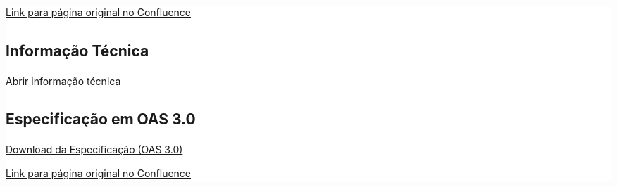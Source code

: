[Link para página original no Confluence](https://openfinancebrasil.atlassian.net/wiki/spaces/OF/pages/94961705)

## **Informação Técnica**

[Abrir informação técnica](https://openbanking-brasil.github.io/openapi/swagger-apis/insurances/?urls.primaryName=1.0.0-rc2.0)

## **Especificação em OAS 3.0**

[Download da Especificação (OAS 3.0)](https://openbanking-brasil.github.io/openapi/swagger-apis/insurances/1.0.0-rc2.0.yml)
<iframe class="conf-macro output-block" data-hasbody="false" data-layout="default" data-local-id="799f69b9-8452-4dbe-a98b-9ac8990c3cdd" data-macro-id="0b0c4c24ef6288535bfc48fe5b4e17a4" data-macro-name="iframe" frameborder="0" height="108317" sandbox="allow-forms allow-modals allow-orientation-lock allow-pointer-lock allow-popups allow-popups-to-escape-sandbox allow-presentation allow-same-origin allow-scripts allow-top-navigation-by-user-activation" scrolling="no" src="https://openbanking-brasil.github.io/openapi/swagger-apis/insurances/?urls.primaryName=1.0.0-rc2.0" width="100%">
    
</iframe>

[Link para página original no Confluence](https://openfinancebrasil.atlassian.net/wiki/spaces/OF/pages/94961705)